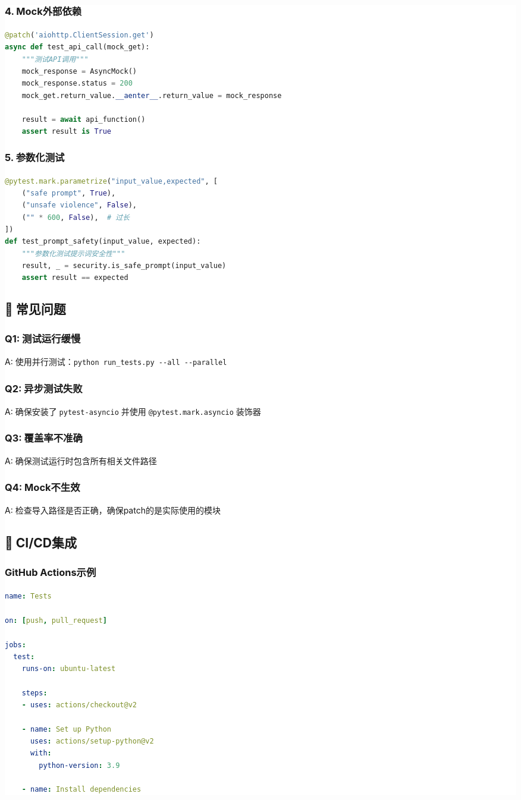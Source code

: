 ### 4. Mock外部依赖
```python
@patch('aiohttp.ClientSession.get')
async def test_api_call(mock_get):
    """测试API调用"""
    mock_response = AsyncMock()
    mock_response.status = 200
    mock_get.return_value.__aenter__.return_value = mock_response
    
    result = await api_function()
    assert result is True
```

### 5. 参数化测试
```python
@pytest.mark.parametrize("input_value,expected", [
    ("safe prompt", True),
    ("unsafe violence", False),
    ("" * 600, False),  # 过长
])
def test_prompt_safety(input_value, expected):
    """参数化测试提示词安全性"""
    result, _ = security.is_safe_prompt(input_value) 
    assert result == expected
```

## 🚨 常见问题

### Q1: 测试运行缓慢
A: 使用并行测试：`python run_tests.py --all --parallel`

### Q2: 异步测试失败
A: 确保安装了 `pytest-asyncio` 并使用 `@pytest.mark.asyncio` 装饰器

### Q3: 覆盖率不准确  
A: 确保测试运行时包含所有相关文件路径

### Q4: Mock不生效
A: 检查导入路径是否正确，确保patch的是实际使用的模块

## 🔄 CI/CD集成

### GitHub Actions示例
```yaml
name: Tests

on: [push, pull_request]

jobs:
  test:
    runs-on: ubuntu-latest
    
    steps:
    - uses: actions/checkout@v2
    
    - name: Set up Python
      uses: actions/setup-python@v2
      with:
        python-version: 3.9
        
    - name: Install dependencies
```